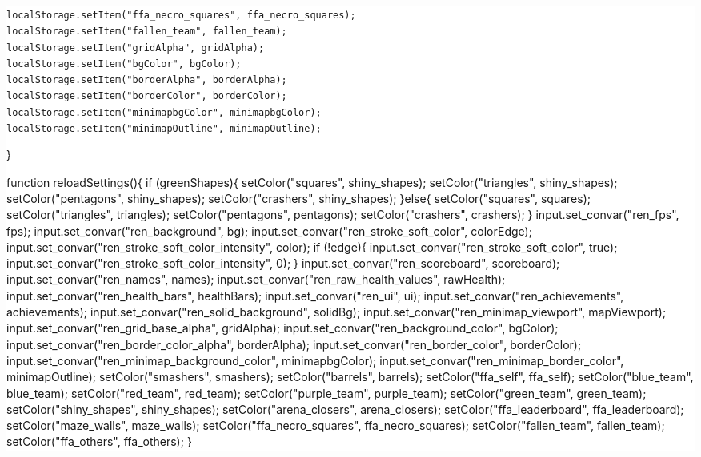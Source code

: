     localStorage.setItem("ffa_necro_squares", ffa_necro_squares);
    localStorage.setItem("fallen_team", fallen_team);
    localStorage.setItem("gridAlpha", gridAlpha);
    localStorage.setItem("bgColor", bgColor);
    localStorage.setItem("borderAlpha", borderAlpha);
    localStorage.setItem("borderColor", borderColor);
    localStorage.setItem("minimapbgColor", minimapbgColor);
    localStorage.setItem("minimapOutline", minimapOutline);
}

function reloadSettings(){
    if (greenShapes){
        setColor("squares", shiny_shapes);
        setColor("triangles", shiny_shapes);
        setColor("pentagons", shiny_shapes);
        setColor("crashers", shiny_shapes);
    }else{
        setColor("squares", squares);
        setColor("triangles", triangles);
        setColor("pentagons", pentagons);
        setColor("crashers", crashers);
    }
    input.set_convar("ren_fps", fps);
    input.set_convar("ren_background", bg);
    input.set_convar("ren_stroke_soft_color", colorEdge);
    input.set_convar("ren_stroke_soft_color_intensity", color);
    if (!edge){
        input.set_convar("ren_stroke_soft_color", true);
        input.set_convar("ren_stroke_soft_color_intensity", 0);
    }
    input.set_convar("ren_scoreboard", scoreboard);
    input.set_convar("ren_names", names);
    input.set_convar("ren_raw_health_values", rawHealth);
    input.set_convar("ren_health_bars", healthBars);
    input.set_convar("ren_ui", ui);
    input.set_convar("ren_achievements", achievements);
    input.set_convar("ren_solid_background", solidBg);
    input.set_convar("ren_minimap_viewport", mapViewport);
    input.set_convar("ren_grid_base_alpha", gridAlpha);
    input.set_convar("ren_background_color", bgColor);
    input.set_convar("ren_border_color_alpha", borderAlpha);
    input.set_convar("ren_border_color", borderColor);
    input.set_convar("ren_minimap_background_color", minimapbgColor);
    input.set_convar("ren_minimap_border_color", minimapOutline);
    setColor("smashers", smashers);
    setColor("barrels", barrels);
    setColor("ffa_self", ffa_self);
    setColor("blue_team", blue_team);
    setColor("red_team", red_team);
    setColor("purple_team", purple_team);
    setColor("green_team", green_team);
    setColor("shiny_shapes", shiny_shapes);
    setColor("arena_closers", arena_closers);
    setColor("ffa_leaderboard", ffa_leaderboard);
    setColor("maze_walls", maze_walls);
    setColor("ffa_necro_squares", ffa_necro_squares);
    setColor("fallen_team", fallen_team);
    setColor("ffa_others", ffa_others);
}
